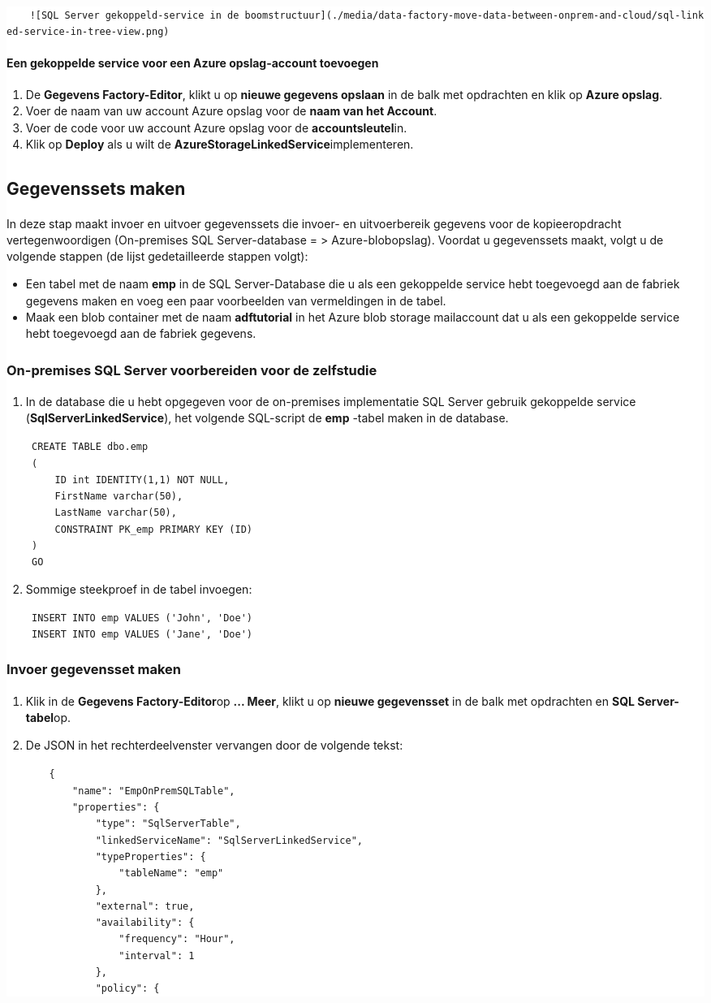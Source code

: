         ![SQL Server gekoppeld-service in de boomstructuur](./media/data-factory-move-data-between-onprem-and-cloud/sql-linked-service-in-tree-view.png)  

#### <a name="add-a-linked-service-for-an-azure-storage-account"></a>Een gekoppelde service voor een Azure opslag-account toevoegen
 
1. De **Gegevens Factory-Editor**, klikt u op **nieuwe gegevens opslaan** in de balk met opdrachten en klik op **Azure opslag**.
2. Voer de naam van uw account Azure opslag voor de **naam van het Account**.
3. Voer de code voor uw account Azure opslag voor de **accountsleutel**in.
4. Klik op **Deploy** als u wilt de **AzureStorageLinkedService**implementeren.
   
 
## <a name="create-datasets"></a>Gegevenssets maken
In deze stap maakt invoer en uitvoer gegevenssets die invoer- en uitvoerbereik gegevens voor de kopieeropdracht vertegenwoordigen (On-premises SQL Server-database = > Azure-blobopslag). Voordat u gegevenssets maakt, volgt u de volgende stappen (de lijst gedetailleerde stappen volgt):

- Een tabel met de naam **emp** in de SQL Server-Database die u als een gekoppelde service hebt toegevoegd aan de fabriek gegevens maken en voeg een paar voorbeelden van vermeldingen in de tabel.
- Maak een blob container met de naam **adftutorial** in het Azure blob storage mailaccount dat u als een gekoppelde service hebt toegevoegd aan de fabriek gegevens.

### <a name="prepare-on-premises-sql-server-for-the-tutorial"></a>On-premises SQL Server voorbereiden voor de zelfstudie

1. In de database die u hebt opgegeven voor de on-premises implementatie SQL Server gebruik gekoppelde service (**SqlServerLinkedService**), het volgende SQL-script de **emp** -tabel maken in de database.

        CREATE TABLE dbo.emp
        (
            ID int IDENTITY(1,1) NOT NULL, 
            FirstName varchar(50),
            LastName varchar(50),
            CONSTRAINT PK_emp PRIMARY KEY (ID)
        )
        GO 
2. Sommige steekproef in de tabel invoegen: 

        INSERT INTO emp VALUES ('John', 'Doe')
        INSERT INTO emp VALUES ('Jane', 'Doe')

### <a name="create-input-dataset"></a>Invoer gegevensset maken

1. Klik in de **Gegevens Factory-Editor**op **... Meer**, klikt u op **nieuwe gegevensset** in de balk met opdrachten en **SQL Server-tabel**op. 
2.  De JSON in het rechterdeelvenster vervangen door de volgende tekst:
        
            {       
                "name": "EmpOnPremSQLTable",
                "properties": {
                    "type": "SqlServerTable",
                    "linkedServiceName": "SqlServerLinkedService",
                    "typeProperties": {
                        "tableName": "emp"
                    },
                    "external": true,
                    "availability": {
                        "frequency": "Hour",
                        "interval": 1
                    },
                    "policy": {